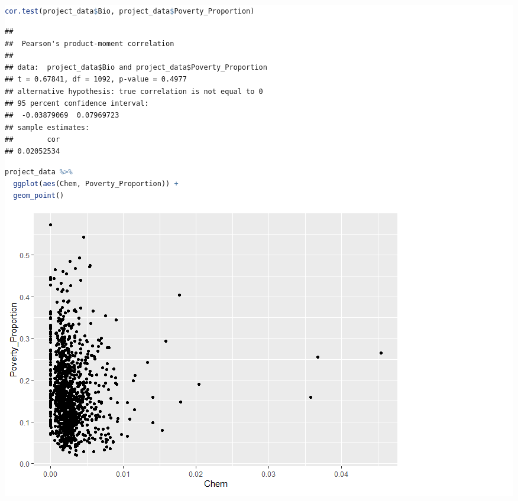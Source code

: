 ``` r
cor.test(project_data$Bio, project_data$Poverty_Proportion)
```

    ## 
    ##  Pearson's product-moment correlation
    ## 
    ## data:  project_data$Bio and project_data$Poverty_Proportion
    ## t = 0.67841, df = 1092, p-value = 0.4977
    ## alternative hypothesis: true correlation is not equal to 0
    ## 95 percent confidence interval:
    ##  -0.03879069  0.07969723
    ## sample estimates:
    ##        cor 
    ## 0.02052534

``` r
project_data %>%
  ggplot(aes(Chem, Poverty_Proportion)) + 
  geom_point()
```

![](WestCorrelations_files/figure-gfm/unnamed-chunk-50-1.png)
